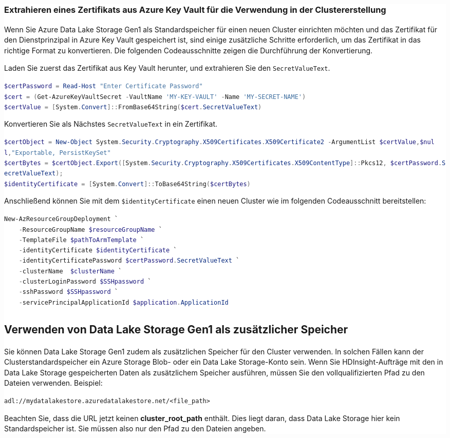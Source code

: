 ### <a name="extracting-a-certificate-from-azure-keyvault-for-use-in-cluster-creation"></a>Extrahieren eines Zertifikats aus Azure Key Vault für die Verwendung in der Clustererstellung

Wenn Sie Azure Data Lake Storage Gen1 als Standardspeicher für einen neuen Cluster einrichten möchten und das Zertifikat für den Dienstprinzipal in Azure Key Vault gespeichert ist, sind einige zusätzliche Schritte erforderlich, um das Zertifikat in das richtige Format zu konvertieren. Die folgenden Codeausschnitte zeigen die Durchführung der Konvertierung.

Laden Sie zuerst das Zertifikat aus Key Vault herunter, und extrahieren Sie den `SecretValueText`.

```powershell
$certPassword = Read-Host "Enter Certificate Password"
$cert = (Get-AzureKeyVaultSecret -VaultName 'MY-KEY-VAULT' -Name 'MY-SECRET-NAME')
$certValue = [System.Convert]::FromBase64String($cert.SecretValueText)
```

Konvertieren Sie als Nächstes `SecretValueText` in ein Zertifikat.

```powershell
$certObject = New-Object System.Security.Cryptography.X509Certificates.X509Certificate2 -ArgumentList $certValue,$null,"Exportable, PersistKeySet"
$certBytes = $certObject.Export([System.Security.Cryptography.X509Certificates.X509ContentType]::Pkcs12, $certPassword.SecretValueText);
$identityCertificate = [System.Convert]::ToBase64String($certBytes)
```

Anschließend können Sie mit dem `$identityCertificate` einen neuen Cluster wie im folgenden Codeausschnitt bereitstellen:

```powershell
New-AzResourceGroupDeployment `
    -ResourceGroupName $resourceGroupName `
    -TemplateFile $pathToArmTemplate `
    -identityCertificate $identityCertificate `
    -identityCertificatePassword $certPassword.SecretValueText `
    -clusterName  $clusterName `
    -clusterLoginPassword $SSHpassword `
    -sshPassword $SSHpassword `
    -servicePrincipalApplicationId $application.ApplicationId
```

## <a name="use-data-lake-storage-gen1-as-additional-storage"></a>Verwenden von Data Lake Storage Gen1 als zusätzlicher Speicher

Sie können Data Lake Storage Gen1 zudem als zusätzlichen Speicher für den Cluster verwenden. In solchen Fällen kann der Clusterstandardspeicher ein Azure Storage Blob- oder ein Data Lake Storage-Konto sein. Wenn Sie HDInsight-Aufträge mit den in Data Lake Storage gespeicherten Daten als zusätzlichem Speicher ausführen, müssen Sie den vollqualifizierten Pfad zu den Dateien verwenden. Beispiel:

    adl://mydatalakestore.azuredatalakestore.net/<file_path>

Beachten Sie, dass die URL jetzt keinen **cluster_root_path** enthält. Dies liegt daran, dass Data Lake Storage hier kein Standardspeicher ist. Sie müssen also nur den Pfad zu den Dateien angeben.


[hdinsight-use-sas]: hdinsight-storage-sharedaccesssignature-permissions.md
[powershell-install]: /powershell/azureps-cmdlets-docs
[hdinsight-creation]: hdinsight-hadoop-provision-linux-clusters.md
[hdinsight-upload-data]: hdinsight-upload-data.md
[blob-storage-restAPI]: https://msdn.microsoft.com/library/windowsazure/dd135733.aspx
[img-hdi-powershell-blobcommands]: ./media/hdinsight-hadoop-use-blob-storage/HDI.PowerShell.BlobCommands.png
[img-hdi-quick-create]: ./media/hdinsight-hadoop-use-blob-storage/HDI.QuickCreateCluster.png
[img-hdi-custom-create-storage-account]: ./media/hdinsight-hadoop-use-blob-storage/HDI.CustomCreateStorageAccount.png  